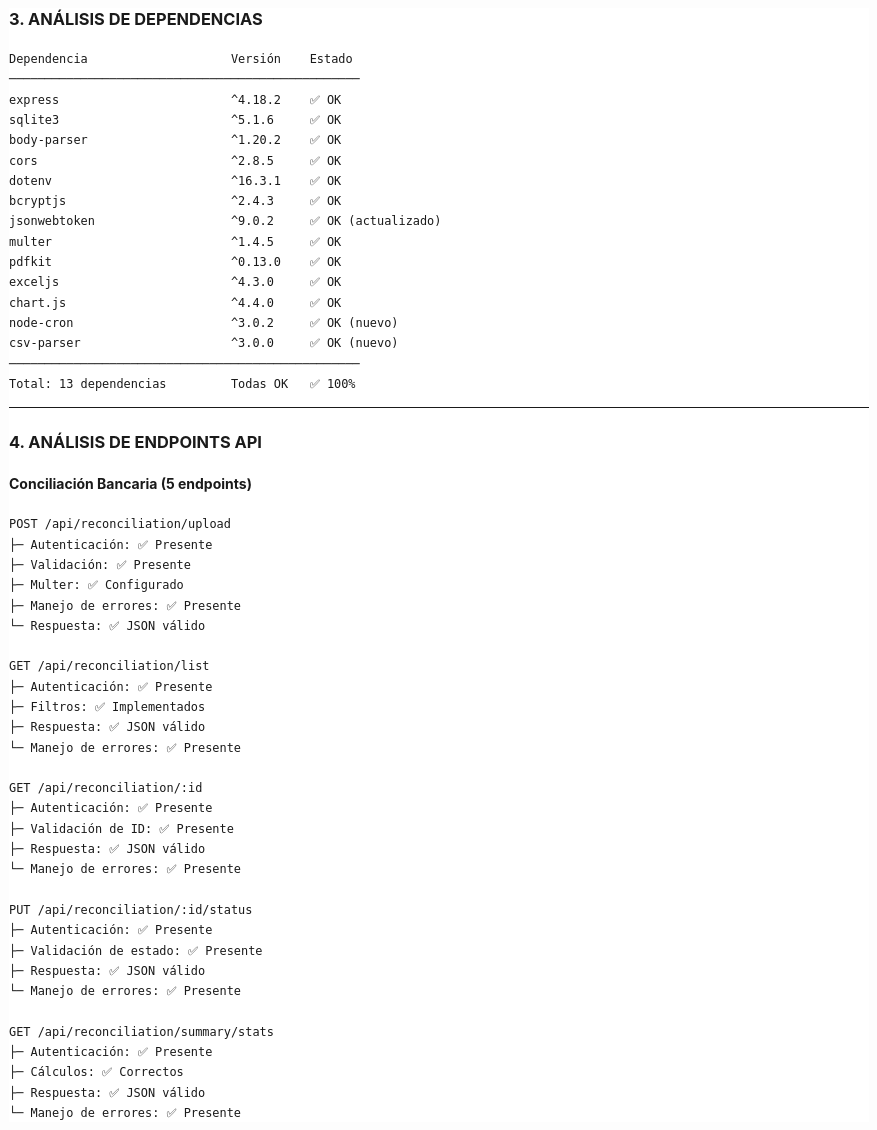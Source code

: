 
### 3. ANÁLISIS DE DEPENDENCIAS

```
Dependencia                    Versión    Estado
─────────────────────────────────────────────────
express                        ^4.18.2    ✅ OK
sqlite3                        ^5.1.6     ✅ OK
body-parser                    ^1.20.2    ✅ OK
cors                           ^2.8.5     ✅ OK
dotenv                         ^16.3.1    ✅ OK
bcryptjs                       ^2.4.3     ✅ OK
jsonwebtoken                   ^9.0.2     ✅ OK (actualizado)
multer                         ^1.4.5     ✅ OK
pdfkit                         ^0.13.0    ✅ OK
exceljs                        ^4.3.0     ✅ OK
chart.js                       ^4.4.0     ✅ OK
node-cron                      ^3.0.2     ✅ OK (nuevo)
csv-parser                     ^3.0.0     ✅ OK (nuevo)
─────────────────────────────────────────────────
Total: 13 dependencias         Todas OK   ✅ 100%
```

---

### 4. ANÁLISIS DE ENDPOINTS API

#### Conciliación Bancaria (5 endpoints)
```
POST /api/reconciliation/upload
├─ Autenticación: ✅ Presente
├─ Validación: ✅ Presente
├─ Multer: ✅ Configurado
├─ Manejo de errores: ✅ Presente
└─ Respuesta: ✅ JSON válido

GET /api/reconciliation/list
├─ Autenticación: ✅ Presente
├─ Filtros: ✅ Implementados
├─ Respuesta: ✅ JSON válido
└─ Manejo de errores: ✅ Presente

GET /api/reconciliation/:id
├─ Autenticación: ✅ Presente
├─ Validación de ID: ✅ Presente
├─ Respuesta: ✅ JSON válido
└─ Manejo de errores: ✅ Presente

PUT /api/reconciliation/:id/status
├─ Autenticación: ✅ Presente
├─ Validación de estado: ✅ Presente
├─ Respuesta: ✅ JSON válido
└─ Manejo de errores: ✅ Presente

GET /api/reconciliation/summary/stats
├─ Autenticación: ✅ Presente
├─ Cálculos: ✅ Correctos
├─ Respuesta: ✅ JSON válido
└─ Manejo de errores: ✅ Presente
```
